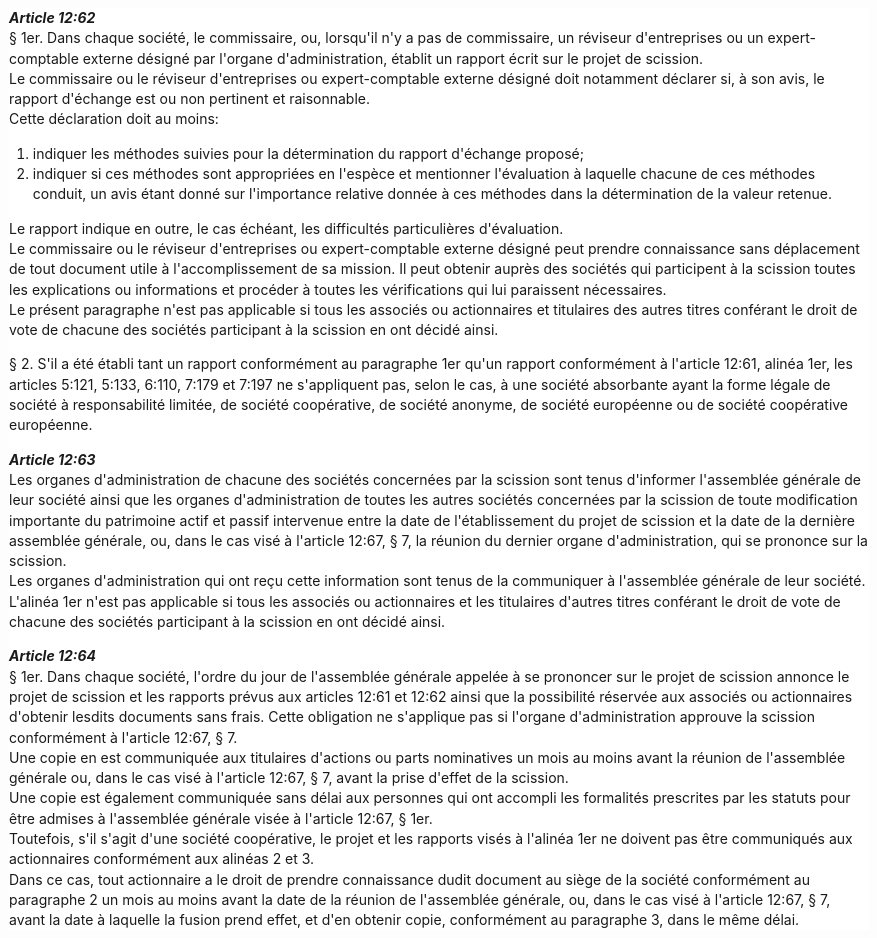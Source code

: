 ***Article 12:62***  
§ 1er. Dans chaque société, le commissaire, ou, lorsqu'il n'y a pas de commissaire, un réviseur d'entreprises ou un expert-comptable externe désigné par l'organe d'administration, établit un rapport écrit sur le projet de scission.  
Le commissaire ou le réviseur d'entreprises ou expert-comptable externe désigné doit notamment déclarer si, à son avis, le rapport d'échange est ou non pertinent et raisonnable.  
Cette déclaration doit au moins:  
1. indiquer les méthodes suivies pour la détermination du rapport d'échange proposé;  
2. indiquer si ces méthodes sont appropriées en l'espèce et mentionner l'évaluation à laquelle chacune de ces méthodes conduit, un avis étant donné sur l'importance relative donnée à ces méthodes dans la détermination de la valeur retenue.  

Le rapport indique en outre, le cas échéant, les difficultés particulières d'évaluation.  
Le commissaire ou le réviseur d'entreprises ou expert-comptable externe désigné peut prendre connaissance sans déplacement de tout document utile à l'accomplissement de sa mission. Il peut obtenir auprès des sociétés qui participent à la scission toutes les explications ou informations et procéder à toutes les vérifications qui lui paraissent nécessaires.  
Le présent paragraphe n'est pas applicable si tous les associés ou actionnaires et titulaires des autres titres conférant le droit de vote de chacune des sociétés participant à la scission en ont décidé ainsi.  

§ 2. S'il a été établi tant un rapport conformément au paragraphe 1er qu'un rapport conformément à l'article 12:61, alinéa 1er, les articles 5:121, 5:133, 6:110, 7:179 et 7:197 ne s'appliquent pas, selon le cas, à une société absorbante ayant la forme légale de société à responsabilité limitée, de société coopérative, de société anonyme, de société européenne ou de société coopérative européenne.

***Article 12:63***  
Les organes d'administration de chacune des sociétés concernées par la scission sont tenus d'informer l'assemblée générale de leur société ainsi que les organes d'administration de toutes les autres sociétés concernées par la scission de toute modification importante du patrimoine actif et passif intervenue entre la date de l'établissement du projet de scission et la date de la dernière assemblée générale, ou, dans le cas visé à l'article 12:67, § 7, la réunion du dernier organe d'administration, qui se prononce sur la scission.  
Les organes d'administration qui ont reçu cette information sont tenus de la communiquer à l'assemblée générale de leur société.  
L'alinéa 1er n'est pas applicable si tous les associés ou actionnaires et les titulaires d'autres titres conférant le droit de vote de chacune des sociétés participant à la scission en ont décidé ainsi.

***Article 12:64***  
§ 1er. Dans chaque société, l'ordre du jour de l'assemblée générale appelée à se prononcer sur le projet de scission annonce le projet de scission et les rapports prévus aux articles 12:61 et 12:62 ainsi que la possibilité réservée aux associés ou actionnaires d'obtenir lesdits documents sans frais. Cette obligation ne s'applique pas si l'organe d'administration approuve la scission conformément à l'article 12:67, § 7.  
Une copie en est communiquée aux titulaires d'actions ou parts nominatives un mois au moins avant la réunion de l'assemblée générale ou, dans le cas visé à l'article 12:67, § 7, avant la prise d'effet de la scission.  
Une copie est également communiquée sans délai aux personnes qui ont accompli les formalités prescrites par les statuts pour être admises à l'assemblée générale visée à l'article 12:67, § 1er.  
Toutefois, s'il s'agit d'une société coopérative, le projet et les rapports visés à l'alinéa 1er ne doivent pas être communiqués aux actionnaires conformément aux alinéas 2 et 3.  
Dans ce cas, tout actionnaire a le droit de prendre connaissance dudit document au siège de la société conformément au paragraphe 2 un mois au moins avant la date de la réunion de l'assemblée générale, ou, dans le cas visé à l'article 12:67, § 7, avant la date à laquelle la fusion prend effet, et d'en obtenir copie, conformément au paragraphe 3, dans le même délai.  
